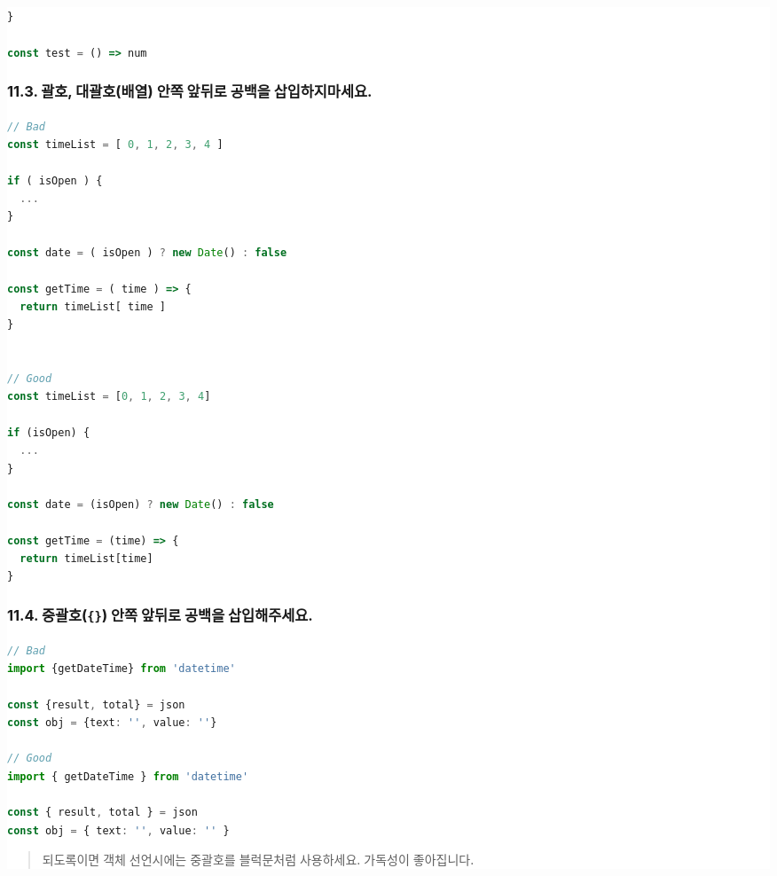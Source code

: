 ```typescript
}

const test = () => num
```

### 11.3. 괄호, 대괄호(배열) 안쪽 앞뒤로 공백을 삽입하지마세요.
```typescript
// Bad
const timeList = [ 0, 1, 2, 3, 4 ]

if ( isOpen ) {
  ...
}

const date = ( isOpen ) ? new Date() : false

const getTime = ( time ) => {
  return timeList[ time ]
}


// Good
const timeList = [0, 1, 2, 3, 4]

if (isOpen) {
  ...
}

const date = (isOpen) ? new Date() : false

const getTime = (time) => {
  return timeList[time]
}
```

### 11.4. 중괄호(<code>{}</code>) 안쪽 앞뒤로 공백을 삽입해주세요.
```typescript
// Bad
import {getDateTime} from 'datetime'

const {result, total} = json
const obj = {text: '', value: ''}

// Good
import { getDateTime } from 'datetime'

const { result, total } = json
const obj = { text: '', value: '' }
```

> 되도록이면 객체 선언시에는 중괄호를 블럭문처럼 사용하세요. 가독성이 좋아집니다.


  [index: string]: string
  [index: string]: T
  [index: string]: string